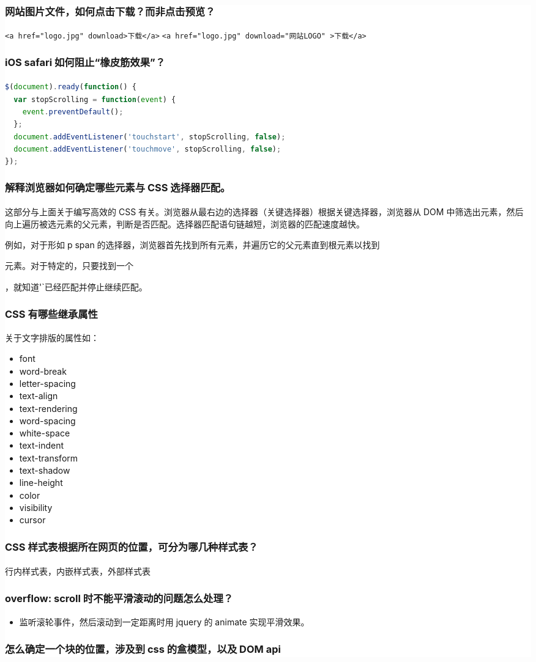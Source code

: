 ### 网站图片文件，如何点击下载？而非点击预览？

`<a href="logo.jpg" download>下载</a>`
`<a href="logo.jpg" download="网站LOGO" >下载</a>`

### iOS safari 如何阻止“橡皮筋效果”？

```javascript
$(document).ready(function() {
  var stopScrolling = function(event) {
    event.preventDefault();
  };
  document.addEventListener('touchstart', stopScrolling, false);
  document.addEventListener('touchmove', stopScrolling, false);
});
```

### 解释浏览器如何确定哪些元素与 CSS 选择器匹配。

这部分与上面关于编写高效的 CSS 有关。浏览器从最右边的选择器（关键选择器）根据关键选择器，浏览器从 DOM 中筛选出元素，然后向上遍历被选元素的父元素，判断是否匹配。选择器匹配语句链越短，浏览器的匹配速度越快。

例如，对于形如 p span 的选择器，浏览器首先找到所有<span>元素，并遍历它的父元素直到根元素以找到<p>元素。对于特定的<span>，只要找到一个<p>，就知道'`已经匹配并停止继续匹配。

### CSS 有哪些继承属性

关于文字排版的属性如：

- font
- word-break
- letter-spacing
- text-align
- text-rendering
- word-spacing
- white-space
- text-indent
- text-transform
- text-shadow
- line-height
- color
- visibility
- cursor

### CSS 样式表根据所在网页的位置，可分为哪几种样式表？

行内样式表，内嵌样式表，外部样式表

### overflow: scroll 时不能平滑滚动的问题怎么处理？

- 监听滚轮事件，然后滚动到一定距离时用 jquery 的 animate 实现平滑效果。

### 怎么确定一个块的位置，涉及到 css 的盒模型，以及 DOM api
